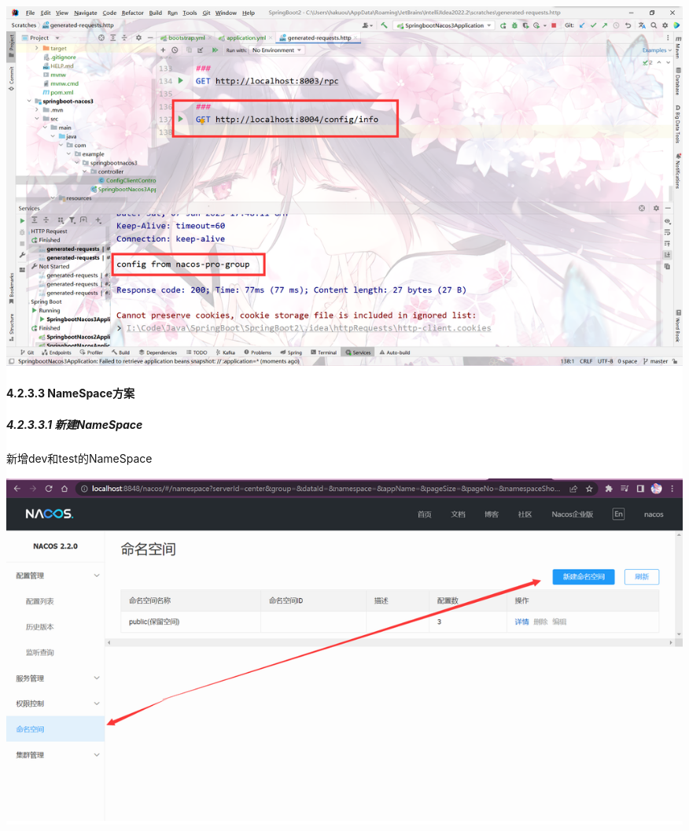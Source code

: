 ![image-20230108014826654](../../images/image-20230108014826654.png)

#### 4.2.3.3 NameSpace方案

##### 4.2.3.3.1 新建NameSpace

新增dev和test的NameSpace

![image-20230108014951718](../../images/image-20230108014951718.png)
